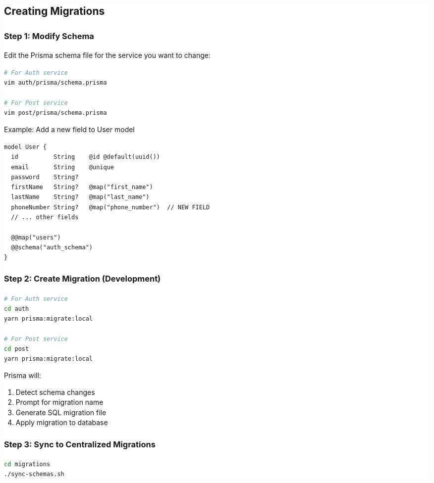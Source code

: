 
## Creating Migrations

### Step 1: Modify Schema

Edit the Prisma schema file for the service you want to change:

```bash
# For Auth service
vim auth/prisma/schema.prisma

# For Post service
vim post/prisma/schema.prisma
```

Example: Add a new field to User model

```prisma
model User {
  id          String    @id @default(uuid())
  email       String    @unique
  password    String?
  firstName   String?   @map("first_name")
  lastName    String?   @map("last_name")
  phoneNumber String?   @map("phone_number")  // NEW FIELD
  // ... other fields
  
  @@map("users")
  @@schema("auth_schema")
}
```

### Step 2: Create Migration (Development)

```bash
# For Auth service
cd auth
yarn prisma:migrate:local

# For Post service
cd post
yarn prisma:migrate:local
```

Prisma will:
1. Detect schema changes
2. Prompt for migration name
3. Generate SQL migration file
4. Apply migration to database

### Step 3: Sync to Centralized Migrations

```bash
cd migrations
./sync-schemas.sh
```
